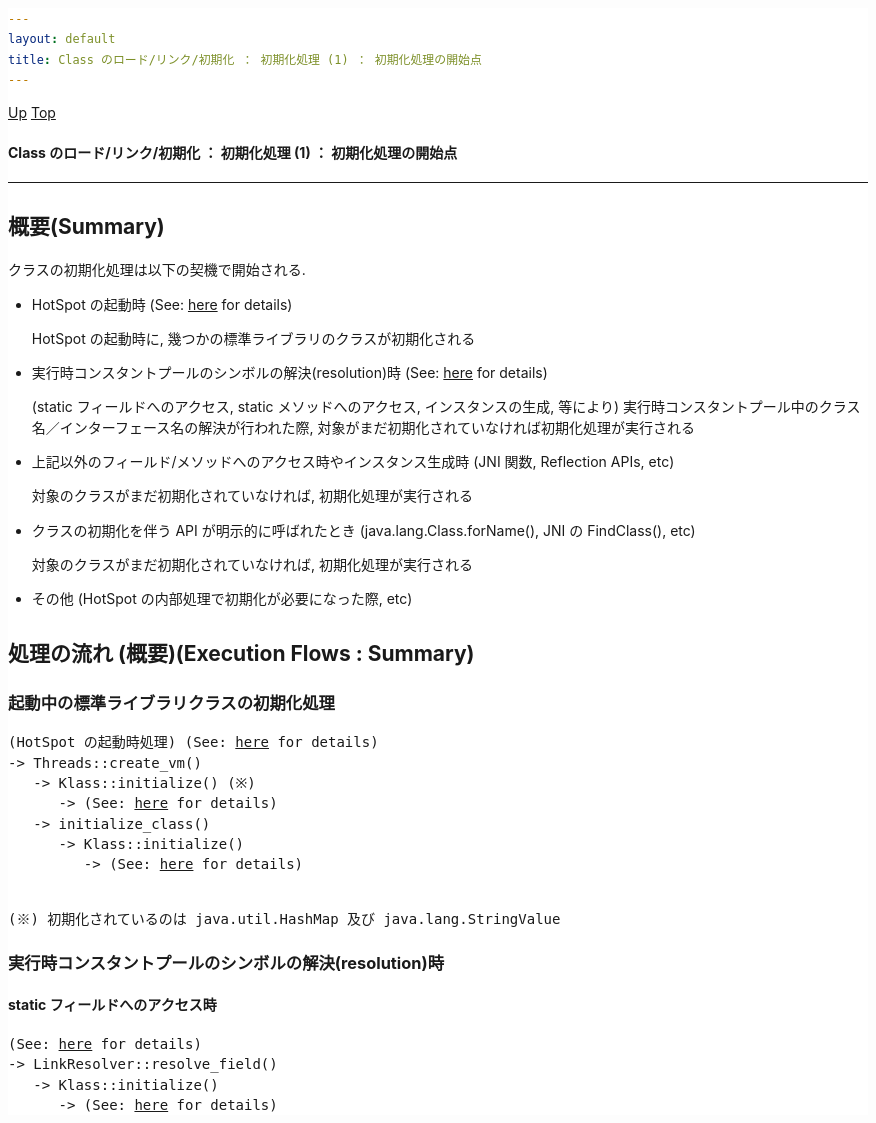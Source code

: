 ```yaml
---
layout: default
title: Class のロード/リンク/初期化 ： 初期化処理 (1) ： 初期化処理の開始点
---
```

[Up](no6dqMzJWt.html) [Top](../index.html)

#### Class のロード/リンク/初期化 ： 初期化処理 (1) ： 初期化処理の開始点

--- 
## 概要(Summary)
クラスの初期化処理は以下の契機で開始される.

  * HotSpot の起動時 (See: [here](no2114J7x.html) for details)
    
    HotSpot の起動時に, 幾つかの標準ライブラリのクラスが初期化される 
    
  * 実行時コンスタントプールのシンボルの解決(resolution)時 (See: [here](no7882NqI.html) for details)
    
    (static フィールドへのアクセス, static メソッドへのアクセス, インスタンスの生成, 等により)
    実行時コンスタントプール中のクラス名／インターフェース名の解決が行われた際, 
    対象がまだ初期化されていなければ初期化処理が実行される
    
  * 上記以外のフィールド/メソッドへのアクセス時やインスタンス生成時
    (JNI 関数, Reflection APIs, etc)
    
    対象のクラスがまだ初期化されていなければ, 初期化処理が実行される

  * クラスの初期化を伴う API が明示的に呼ばれたとき (java.lang.Class.forName(), JNI の FindClass(), etc)
    
    対象のクラスがまだ初期化されていなければ, 初期化処理が実行される

  * その他 (HotSpot の内部処理で初期化が必要になった際, etc)


## 処理の流れ (概要)(Execution Flows : Summary)
### 起動中の標準ライブラリクラスの初期化処理
<div class="flow-abst"><pre>
(HotSpot の起動時処理) (See: <a href="no2114J7x.html">here</a> for details)
-&gt; Threads::create_vm()
   -&gt; Klass::initialize() (※)
      -&gt; (See: <a href="no9AAGw84F.html">here</a> for details)
   -&gt; initialize_class()
      -&gt; Klass::initialize()
         -&gt; (See: <a href="no9AAGw84F.html">here</a> for details)

(※) 初期化されているのは java.util.HashMap 及び java.lang.StringValue
</pre></div>

### 実行時コンスタントプールのシンボルの解決(resolution)時
#### static フィールドへのアクセス時
<div class="flow-abst"><pre>
(See: <a href="no7882NqI.html">here</a> for details)
-&gt; LinkResolver::resolve_field()
   -&gt; Klass::initialize()
      -&gt; (See: <a href="no9AAGw84F.html">here</a> for details)
</pre></div>
